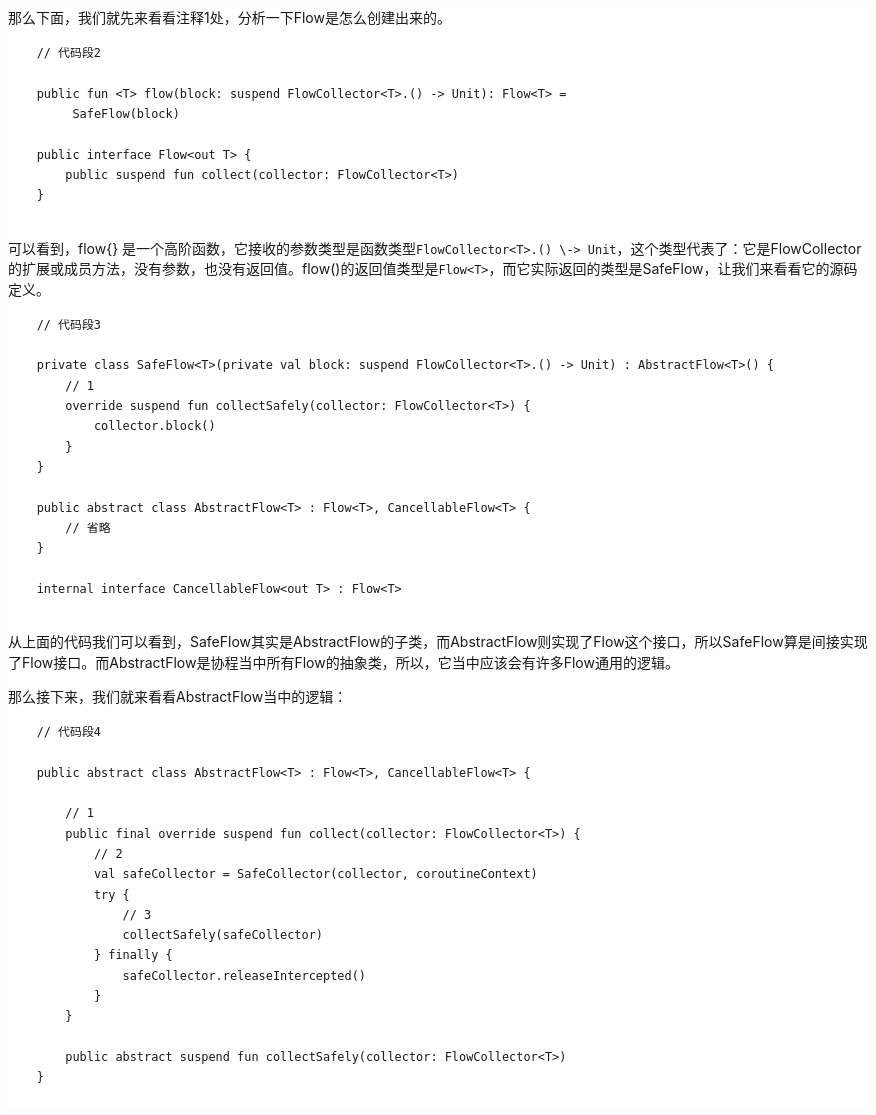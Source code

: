 那么下面，我们就先来看看注释1处，分析一下Flow是怎么创建出来的。

```
    // 代码段2
    
    public fun <T> flow(block: suspend FlowCollector<T>.() -> Unit): Flow<T> =
         SafeFlow(block)
    
    public interface Flow<out T> {
        public suspend fun collect(collector: FlowCollector<T>)
    }
    

```

可以看到，flow\{\} 是一个高阶函数，它接收的参数类型是函数类型`FlowCollector<T>.() \-> Unit`，这个类型代表了：它是FlowCollector的扩展或成员方法，没有参数，也没有返回值。flow\(\)的返回值类型是`Flow<T>`，而它实际返回的类型是SafeFlow，让我们来看看它的源码定义。

```
    // 代码段3
    
    private class SafeFlow<T>(private val block: suspend FlowCollector<T>.() -> Unit) : AbstractFlow<T>() {
        // 1
        override suspend fun collectSafely(collector: FlowCollector<T>) {
            collector.block()
        }
    }
    
    public abstract class AbstractFlow<T> : Flow<T>, CancellableFlow<T> {
        // 省略
    }
    
    internal interface CancellableFlow<out T> : Flow<T>
    

```

从上面的代码我们可以看到，SafeFlow其实是AbstractFlow的子类，而AbstractFlow则实现了Flow这个接口，所以SafeFlow算是间接实现了Flow接口。而AbstractFlow是协程当中所有Flow的抽象类，所以，它当中应该会有许多Flow通用的逻辑。

那么接下来，我们就来看看AbstractFlow当中的逻辑：

```
    // 代码段4
    
    public abstract class AbstractFlow<T> : Flow<T>, CancellableFlow<T> {
    
        // 1
        public final override suspend fun collect(collector: FlowCollector<T>) {
            // 2
            val safeCollector = SafeCollector(collector, coroutineContext)
            try {
                // 3
                collectSafely(safeCollector)
            } finally {
                safeCollector.releaseIntercepted()
            }
        }
    
        public abstract suspend fun collectSafely(collector: FlowCollector<T>)
    }
    

```
